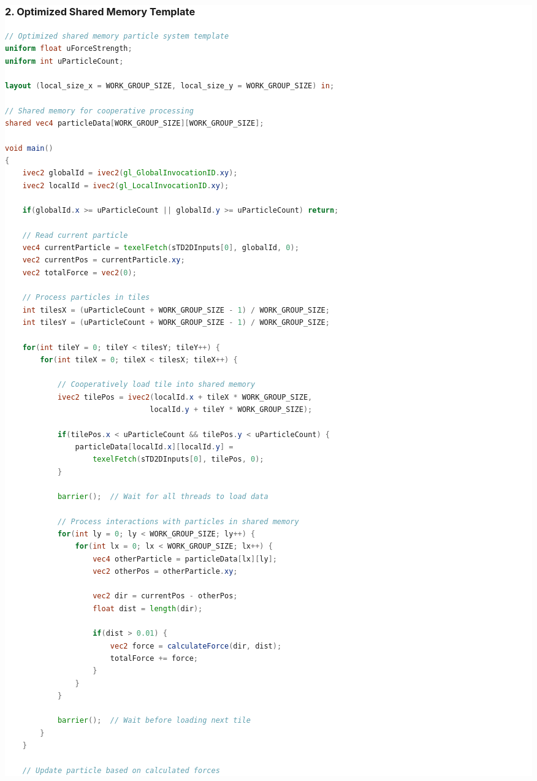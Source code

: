 ### 2. Optimized Shared Memory Template

```glsl
// Optimized shared memory particle system template
uniform float uForceStrength;
uniform int uParticleCount;

layout (local_size_x = WORK_GROUP_SIZE, local_size_y = WORK_GROUP_SIZE) in;

// Shared memory for cooperative processing
shared vec4 particleData[WORK_GROUP_SIZE][WORK_GROUP_SIZE];

void main()
{
    ivec2 globalId = ivec2(gl_GlobalInvocationID.xy);
    ivec2 localId = ivec2(gl_LocalInvocationID.xy);
    
    if(globalId.x >= uParticleCount || globalId.y >= uParticleCount) return;
    
    // Read current particle
    vec4 currentParticle = texelFetch(sTD2DInputs[0], globalId, 0);
    vec2 currentPos = currentParticle.xy;
    vec2 totalForce = vec2(0);
    
    // Process particles in tiles
    int tilesX = (uParticleCount + WORK_GROUP_SIZE - 1) / WORK_GROUP_SIZE;
    int tilesY = (uParticleCount + WORK_GROUP_SIZE - 1) / WORK_GROUP_SIZE;
    
    for(int tileY = 0; tileY < tilesY; tileY++) {
        for(int tileX = 0; tileX < tilesX; tileX++) {
            
            // Cooperatively load tile into shared memory
            ivec2 tilePos = ivec2(localId.x + tileX * WORK_GROUP_SIZE,
                                 localId.y + tileY * WORK_GROUP_SIZE);
            
            if(tilePos.x < uParticleCount && tilePos.y < uParticleCount) {
                particleData[localId.x][localId.y] = 
                    texelFetch(sTD2DInputs[0], tilePos, 0);
            }
            
            barrier();  // Wait for all threads to load data
            
            // Process interactions with particles in shared memory
            for(int ly = 0; ly < WORK_GROUP_SIZE; ly++) {
                for(int lx = 0; lx < WORK_GROUP_SIZE; lx++) {
                    vec4 otherParticle = particleData[lx][ly];
                    vec2 otherPos = otherParticle.xy;
                    
                    vec2 dir = currentPos - otherPos;
                    float dist = length(dir);
                    
                    if(dist > 0.01) {
                        vec2 force = calculateForce(dir, dist);
                        totalForce += force;
                    }
                }
            }
            
            barrier();  // Wait before loading next tile
        }
    }
    
    // Update particle based on calculated forces
```